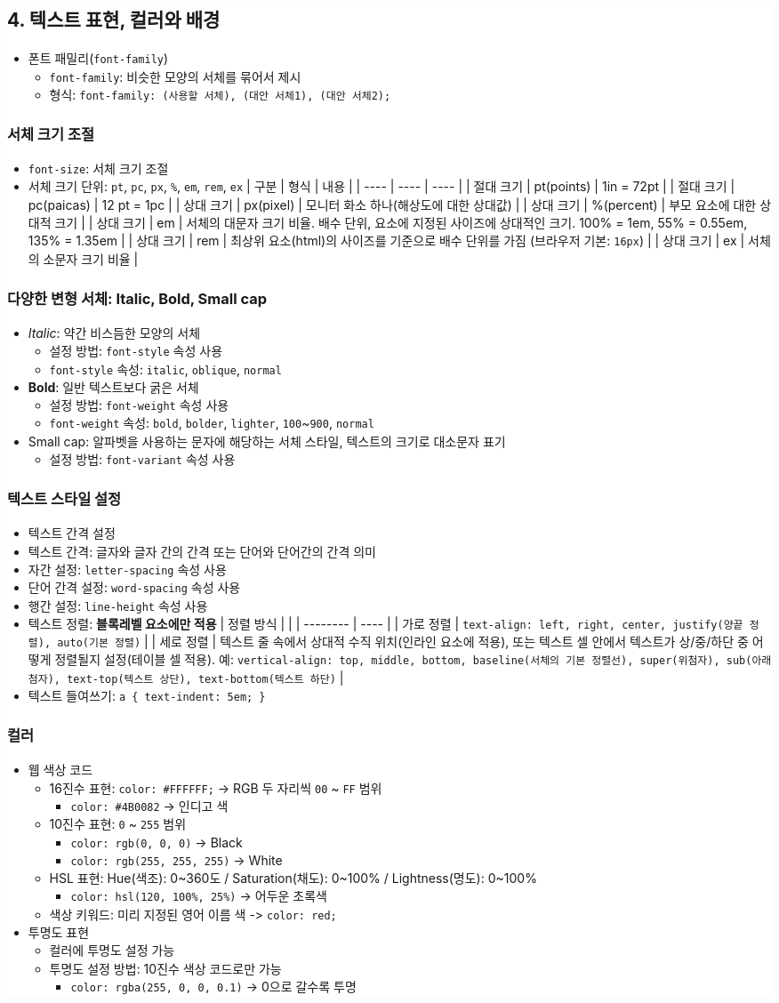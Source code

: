 ## 4. 텍스트 표현, 컬러와 배경

- 폰트 패밀리(`font-family`)
    - `font-family`: 비슷한 모양의 서체를 묶어서 제시
    - 형식: `font-family: (사용할 서체), (대안 서체1), (대안 서체2);`

### 서체 크기 조절
- `font-size`: 서체 크기 조절
- 서체 크기 단위: `pt`, `pc`, `px`, `%`, `em`, `rem`, `ex`
    | 구분 | 형식 | 내용 |
    | ---- | ---- | ---- |
    | 절대 크기 | pt(points) | 1in = 72pt |
    | 절대 크기 | pc(paicas) | 12 pt = 1pc |
    | 상대 크기 | px(pixel)  | 모니터 화소 하나(해상도에 대한 상대값) |
    | 상대 크기 | %(percent) | 부모 요소에 대한 상대적 크기 |
    | 상대 크기 | em | 서체의 대문자 크기 비율. 배수 단위, 요소에 지정된 사이즈에 상대적인 크기. 100% = 1em, 55% = 0.55em, 135% = 1.35em |
    | 상대 크기 | rem | 최상위 요소(html)의 사이즈를 기준으로 배수 단위를 가짐 (브라우저 기본: `16px`) |
    | 상대 크기 | ex | 서체의 소문자 크기 비율 |

### 다양한 변형 서체: Italic, Bold, Small cap
- *Italic*: 약간 비스듬한 모양의 서체
    - 설정 방법: `font-style` 속성 사용
    - `font-style` 속성: `italic`, `oblique`, `normal`
- **Bold**: 일반 텍스트보다 굵은 서체
    - 설정 방법: `font-weight` 속성 사용
    - `font-weight` 속성: `bold`, `bolder`, `lighter`, `100`~`900`, `normal`
- Small cap: 알파벳을 사용하는 문자에 해당하는 서체 스타일, 텍스트의 크기로 대소문자 표기
    - 설정 방법: `font-variant` 속성 사용

### 텍스트 스타일 설정
- 텍스트 간격 설정
- 텍스트 간격: 글자와 글자 간의 간격 또는 단어와 단어간의 간격 의미
- 자간 설정: `letter-spacing` 속성 사용
- 단어 간격 설정: `word-spacing` 속성 사용
- 행간 설정: `line-height` 속성 사용
- 텍스트 정렬: **블록레벨 요소에만 적용**
    | 정렬 방식 |  |
    | -------- | ---- |
    | 가로 정렬 | `text-align: left, right, center, justify(양끝 정렬), auto(기본 정렬)` |
    | 세로 정렬 | 텍스트 줄 속에서 상대적 수직 위치(인라인 요소에 적용), 또는 텍스트 셀 안에서 텍스트가 상/중/하단 중 어떻게 정렬될지 설정(테이블 셀 적용). 예: `vertical-align: top, middle, bottom, baseline(서체의 기본 정렬선), super(위첨자), sub(아래첨자), text-top(텍스트 상단), text-bottom(텍스트 하단)` |
- 텍스트 들여쓰기: `a { text-indent: 5em; }`

### 컬러
- 웹 색상 코드
    - 16진수 표현: `color: #FFFFFF;` -> RGB 두 자리씩 `00` ~ `FF` 범위
        - `color: #4B0082` -> 인디고 색
    - 10진수 표현: `0` ~ `255` 범위
        - `color: rgb(0, 0, 0)` -> Black
        - `color: rgb(255, 255, 255)` -> White
    - HSL 표현: Hue(색조): 0~360도 / Saturation(채도): 0~100% /  Lightness(명도): 0~100%
        - `color: hsl(120, 100%, 25%)` -> 어두운 초록색
    - 색상 키워드: 미리 지정된 영어 이름 색 -> `color: red;`
- 투명도 표현
    - 컬러에 투명도 설정 가능
    - 투명도 설정 방법: 10진수 색상 코드로만 가능
        - `color: rgba(255, 0, 0, 0.1)` -> 0으로 갈수록 투명
